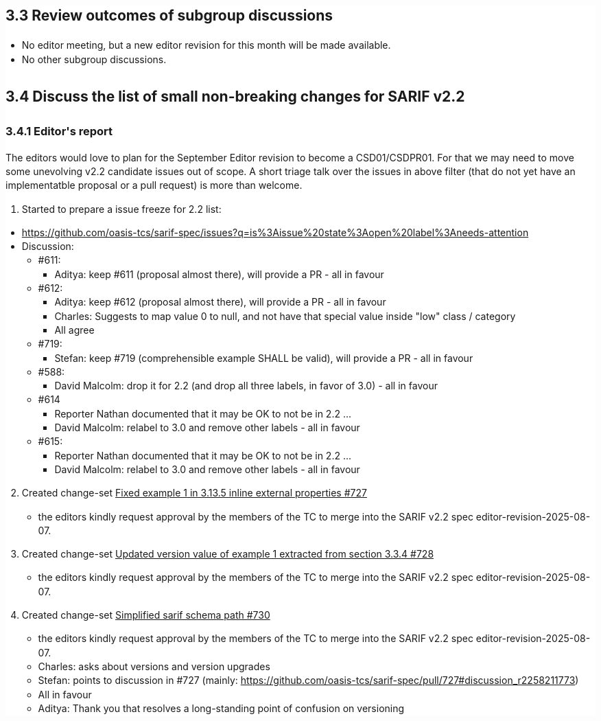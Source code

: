 ## 3.3 Review outcomes of subgroup discussions

- No editor meeting, but a new editor revision for this month will be made available.
- No other subgroup discussions.

## 3.4 Discuss the list of small non-breaking changes for SARIF v2.2

### 3.4.1 Editor's report

The editors would love to plan for the September Editor revision to become a CSD01/CSDPR01.
For that we may need to move some unevolving v2.2 candidate issues out of scope.
A short triage talk over the issues in above filter
(that do not yet have an implementatble proposal or a pull request) is more than welcome.

1. Started to prepare a issue freeze for 2.2 list:
- https://github.com/oasis-tcs/sarif-spec/issues?q=is%3Aissue%20state%3Aopen%20label%3Aneeds-attention
- Discussion:
  - #611: 
    - Aditya: keep #611 (proposal almost there), will provide a PR - all in favour
  - #612:
    - Aditya: keep #612 (proposal almost there), will provide a PR - all in favour
    - Charles: Suggests to map value 0 to null, and not have that special value inside "low" class / category
    - All agree 
  - #719:
    - Stefan: keep #719 (comprehensible example SHALL be valid), will provide a PR - all in favour
  - #588:
    - David Malcolm: drop it for 2.2 (and drop all three labels, in favor of 3.0) - all in favour
  - #614
    - Reporter Nathan documented that it may be OK to not be in 2.2 ...
    - David Malcolm: relabel to 3.0 and remove other labels - all in favour
  - #615:
    - Reporter Nathan documented that it may be OK to not be in 2.2 ...
    - David Malcolm: relabel to 3.0 and remove other labels - all in favour

2. Created change-set [Fixed example 1 in 3.13.5 inline external properties #727](https://github.com/oasis-tcs/sarif-spec/pull/727)
    - the editors kindly request approval by the members of the TC to merge into the SARIF v2.2 spec editor-revision-2025-08-07.

3. Created change-set [Updated version value of example 1 extracted from section 3.3.4 #728](https://github.com/oasis-tcs/sarif-spec/pull/728)
    - the editors kindly request approval by the members of the TC to merge into the SARIF v2.2 spec editor-revision-2025-08-07.

4. Created change-set [Simplified sarif schema path #730](https://github.com/oasis-tcs/sarif-spec/pull/730)
    - the editors kindly request approval by the members of the TC to merge into the SARIF v2.2 spec editor-revision-2025-08-07.
    - Charles: asks about versions and version upgrades
    - Stefan: points to discussion in #727 (mainly: https://github.com/oasis-tcs/sarif-spec/pull/727#discussion_r2258211773)
    - All in favour
    - Aditya: Thank you that resolves a long-standing point of confusion on versioning
